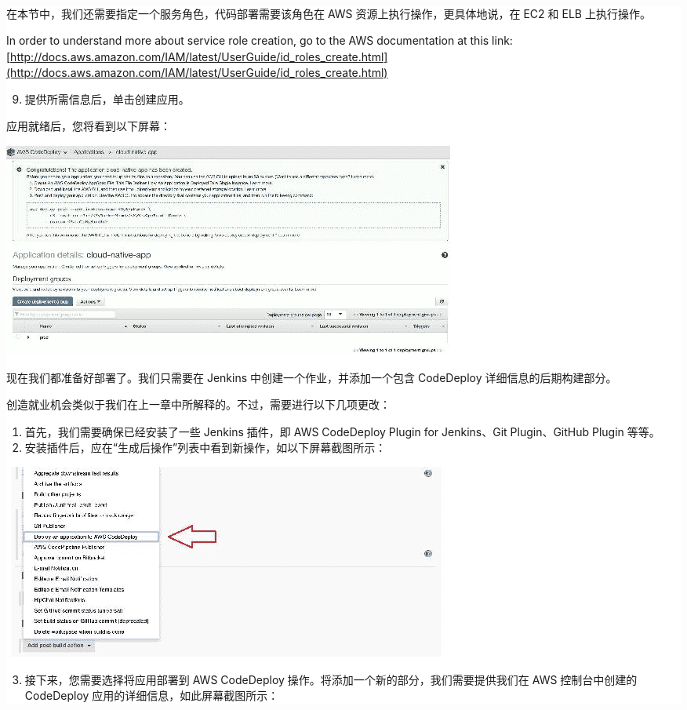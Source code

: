 在本节中，我们还需要指定一个服务角色，代码部署需要该角色在 AWS 资源上执行操作，更具体地说，在 EC2 和 ELB 上执行操作。

In order to understand more about service role creation, go to the AWS documentation at this link: [http://docs.aws.amazon.com/IAM/latest/UserGuide/id_roles_create.html](http://docs.aws.amazon.com/IAM/latest/UserGuide/id_roles_create.html)

9.  提供所需信息后，单击创建应用。

应用就绪后，您将看到以下屏幕：

![](img/00184.jpeg)

现在我们都准备好部署了。我们只需要在 Jenkins 中创建一个作业，并添加一个包含 CodeDeploy 详细信息的后期构建部分。

创造就业机会类似于我们在上一章中所解释的。不过，需要进行以下几项更改：

1.  首先，我们需要确保已经安装了一些 Jenkins 插件，即 AWS CodeDeploy Plugin for Jenkins、Git Plugin、GitHub Plugin 等等。
2.  安装插件后，应在“生成后操作”列表中看到新操作，如以下屏幕截图所示：

![](img/00185.jpeg)

3.  接下来，您需要选择将应用部署到 AWS CodeDeploy 操作。将添加一个新的部分，我们需要提供我们在 AWS 控制台中创建的 CodeDeploy 应用的详细信息，如此屏幕截图所示：
